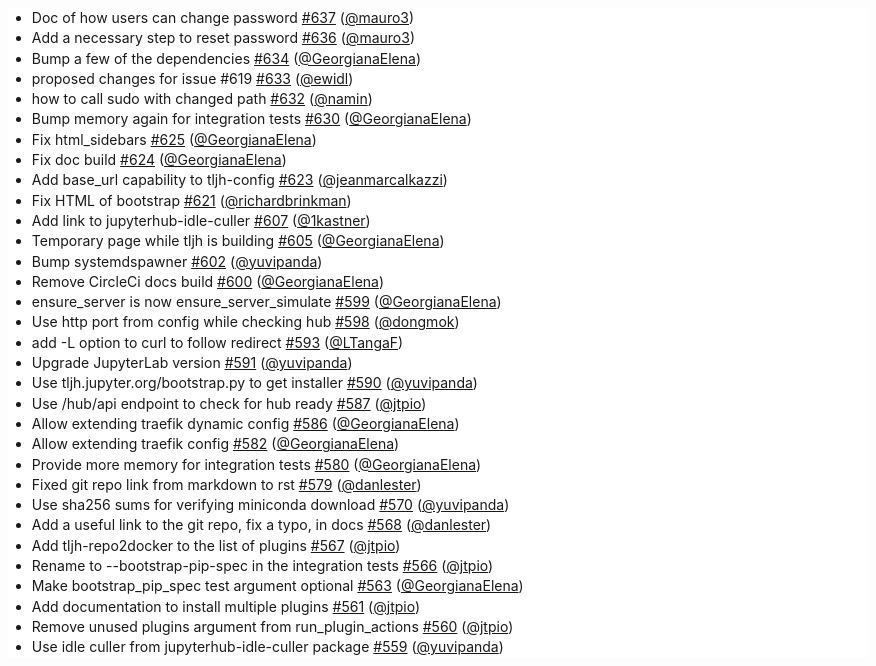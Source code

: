 - Doc of how users can change password [#637](https://github.com/jupyterhub/the-littlest-jupyterhub/pull/637) ([@mauro3](https://github.com/mauro3))
- Add a necessary step to reset password [#636](https://github.com/jupyterhub/the-littlest-jupyterhub/pull/636) ([@mauro3](https://github.com/mauro3))
- Bump a few of the dependencies [#634](https://github.com/jupyterhub/the-littlest-jupyterhub/pull/634) ([@GeorgianaElena](https://github.com/GeorgianaElena))
- proposed changes for issue #619 [#633](https://github.com/jupyterhub/the-littlest-jupyterhub/pull/633) ([@ewidl](https://github.com/ewidl))
- how to call sudo with changed path [#632](https://github.com/jupyterhub/the-littlest-jupyterhub/pull/632) ([@namin](https://github.com/namin))
- Bump memory again for integration tests [#630](https://github.com/jupyterhub/the-littlest-jupyterhub/pull/630) ([@GeorgianaElena](https://github.com/GeorgianaElena))
- Fix html_sidebars [#625](https://github.com/jupyterhub/the-littlest-jupyterhub/pull/625) ([@GeorgianaElena](https://github.com/GeorgianaElena))
- Fix doc build [#624](https://github.com/jupyterhub/the-littlest-jupyterhub/pull/624) ([@GeorgianaElena](https://github.com/GeorgianaElena))
- Add base_url capability to tljh-config [#623](https://github.com/jupyterhub/the-littlest-jupyterhub/pull/623) ([@jeanmarcalkazzi](https://github.com/jeanmarcalkazzi))
- Fix HTML of bootstrap [#621](https://github.com/jupyterhub/the-littlest-jupyterhub/pull/621) ([@richardbrinkman](https://github.com/richardbrinkman))
- Add link to jupyterhub-idle-culler [#607](https://github.com/jupyterhub/the-littlest-jupyterhub/pull/607) ([@1kastner](https://github.com/1kastner))
- Temporary page while tljh is building [#605](https://github.com/jupyterhub/the-littlest-jupyterhub/pull/605) ([@GeorgianaElena](https://github.com/GeorgianaElena))
- Bump systemdspawner [#602](https://github.com/jupyterhub/the-littlest-jupyterhub/pull/602) ([@yuvipanda](https://github.com/yuvipanda))
- Remove CircleCi docs build [#600](https://github.com/jupyterhub/the-littlest-jupyterhub/pull/600) ([@GeorgianaElena](https://github.com/GeorgianaElena))
- ensure_server is now ensure_server_simulate [#599](https://github.com/jupyterhub/the-littlest-jupyterhub/pull/599) ([@GeorgianaElena](https://github.com/GeorgianaElena))
- Use http port from config while checking hub [#598](https://github.com/jupyterhub/the-littlest-jupyterhub/pull/598) ([@dongmok](https://github.com/dongmok))
- add -L option to curl to follow redirect [#593](https://github.com/jupyterhub/the-littlest-jupyterhub/pull/593) ([@LTangaF](https://github.com/LTangaF))
- Upgrade JupyterLab version [#591](https://github.com/jupyterhub/the-littlest-jupyterhub/pull/591) ([@yuvipanda](https://github.com/yuvipanda))
- Use tljh.jupyter.org/bootstrap.py to get installer [#590](https://github.com/jupyterhub/the-littlest-jupyterhub/pull/590) ([@yuvipanda](https://github.com/yuvipanda))
- Use /hub/api endpoint to check for hub ready [#587](https://github.com/jupyterhub/the-littlest-jupyterhub/pull/587) ([@jtpio](https://github.com/jtpio))
- Allow extending traefik dynamic config [#586](https://github.com/jupyterhub/the-littlest-jupyterhub/pull/586) ([@GeorgianaElena](https://github.com/GeorgianaElena))
- Allow extending traefik config [#582](https://github.com/jupyterhub/the-littlest-jupyterhub/pull/582) ([@GeorgianaElena](https://github.com/GeorgianaElena))
- Provide more memory for integration tests [#580](https://github.com/jupyterhub/the-littlest-jupyterhub/pull/580) ([@GeorgianaElena](https://github.com/GeorgianaElena))
- Fixed git repo link from markdown to rst [#579](https://github.com/jupyterhub/the-littlest-jupyterhub/pull/579) ([@danlester](https://github.com/danlester))
- Use sha256 sums for verifying miniconda download [#570](https://github.com/jupyterhub/the-littlest-jupyterhub/pull/570) ([@yuvipanda](https://github.com/yuvipanda))
- Add a useful link to the git repo, fix a typo, in docs [#568](https://github.com/jupyterhub/the-littlest-jupyterhub/pull/568) ([@danlester](https://github.com/danlester))
- Add tljh-repo2docker to the list of plugins [#567](https://github.com/jupyterhub/the-littlest-jupyterhub/pull/567) ([@jtpio](https://github.com/jtpio))
- Rename to --bootstrap-pip-spec in the integration tests [#566](https://github.com/jupyterhub/the-littlest-jupyterhub/pull/566) ([@jtpio](https://github.com/jtpio))
- Make bootstrap_pip_spec test argument optional [#563](https://github.com/jupyterhub/the-littlest-jupyterhub/pull/563) ([@GeorgianaElena](https://github.com/GeorgianaElena))
- Add documentation to install multiple plugins [#561](https://github.com/jupyterhub/the-littlest-jupyterhub/pull/561) ([@jtpio](https://github.com/jtpio))
- Remove unused plugins argument from run_plugin_actions [#560](https://github.com/jupyterhub/the-littlest-jupyterhub/pull/560) ([@jtpio](https://github.com/jtpio))
- Use idle culler from jupyterhub-idle-culler package [#559](https://github.com/jupyterhub/the-littlest-jupyterhub/pull/559) ([@yuvipanda](https://github.com/yuvipanda))